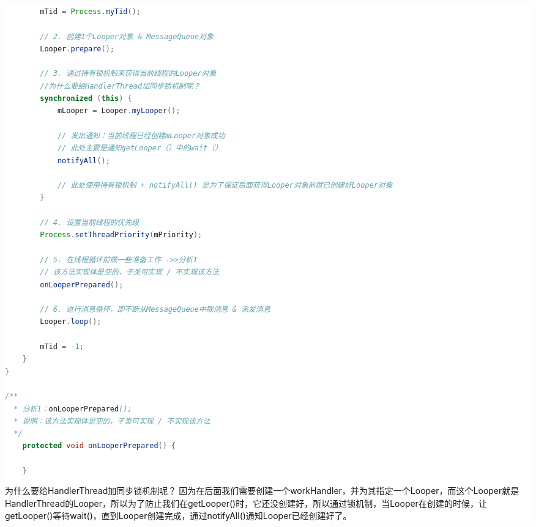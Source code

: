 ```java
        mTid = Process.myTid();

        // 2. 创建1个Looper对象 & MessageQueue对象
        Looper.prepare();

        // 3. 通过持有锁机制来获得当前线程的Looper对象
        //为什么要给HandlerThread加同步锁机制呢？
        synchronized (this) {
            mLooper = Looper.myLooper();
           
            // 发出通知：当前线程已经创建mLooper对象成功
            // 此处主要是通知getLooper（）中的wait（）
            notifyAll();
            
            // 此处使用持有锁机制 + notifyAll() 是为了保证后面获得Looper对象前就已创建好Looper对象
        }

        // 4. 设置当前线程的优先级
        Process.setThreadPriority(mPriority);

        // 5. 在线程循环前做一些准备工作 ->>分析1
        // 该方法实现体是空的，子类可实现 / 不实现该方法
        onLooperPrepared();

        // 6. 进行消息循环，即不断从MessageQueue中取消息 & 派发消息
        Looper.loop();

        mTid = -1;
    }
}

/**
  * 分析1：onLooperPrepared();
  * 说明：该方法实现体是空的，子类可实现 / 不实现该方法
  */ 
    protected void onLooperPrepared() {

    }

```
为什么要给HandlerThread加同步锁机制呢？
因为在后面我们需要创建一个workHandler，并为其指定一个Looper，而这个Looper就是HandlerThread的Looper，所以为了防止我们在getLooper()时，它还没创建好，所以通过锁机制，当Looper在创建的时候，让getLooper()等待wait()，直到Looper创建完成，通过notifyAll()通知Looper已经创建好了。
